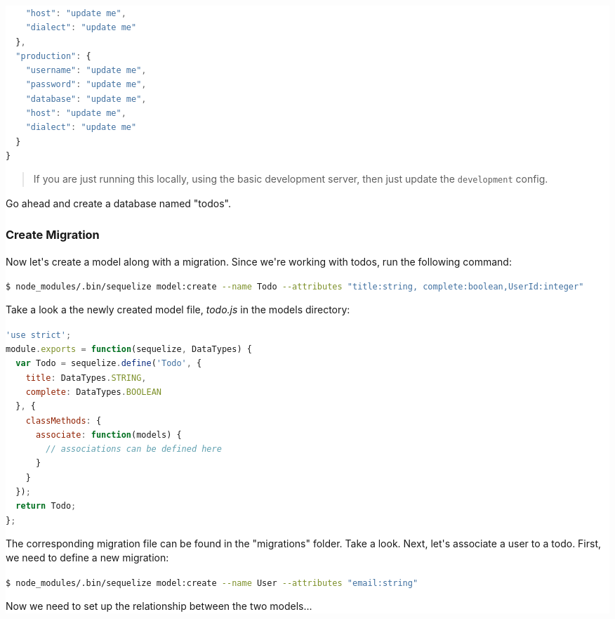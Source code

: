 ``` javascript
    "host": "update me",
    "dialect": "update me"
  },
  "production": {
    "username": "update me",
    "password": "update me",
    "database": "update me",
    "host": "update me",
    "dialect": "update me"
  }
}
```

> If you are just running this locally, using the basic development server, then just update the `development` config.

Go ahead and create a database named "todos".

### Create Migration

Now let's create a model along with a migration. Since we're working with todos, run the following command:

``` sh
$ node_modules/.bin/sequelize model:create --name Todo --attributes "title:string, complete:boolean,UserId:integer"
```

Take a look a the newly created model file, *todo.js* in the models directory:

``` javascript
'use strict';
module.exports = function(sequelize, DataTypes) {
  var Todo = sequelize.define('Todo', {
    title: DataTypes.STRING,
    complete: DataTypes.BOOLEAN
  }, {
    classMethods: {
      associate: function(models) {
        // associations can be defined here
      }
    }
  });
  return Todo;
};
```

The corresponding migration file can be found in the "migrations" folder. Take a look. Next, let's associate a user to a todo. First, we need to define a new migration:

``` sh
$ node_modules/.bin/sequelize model:create --name User --attributes "email:string"
```

Now we need to set up the relationship between the two models...
